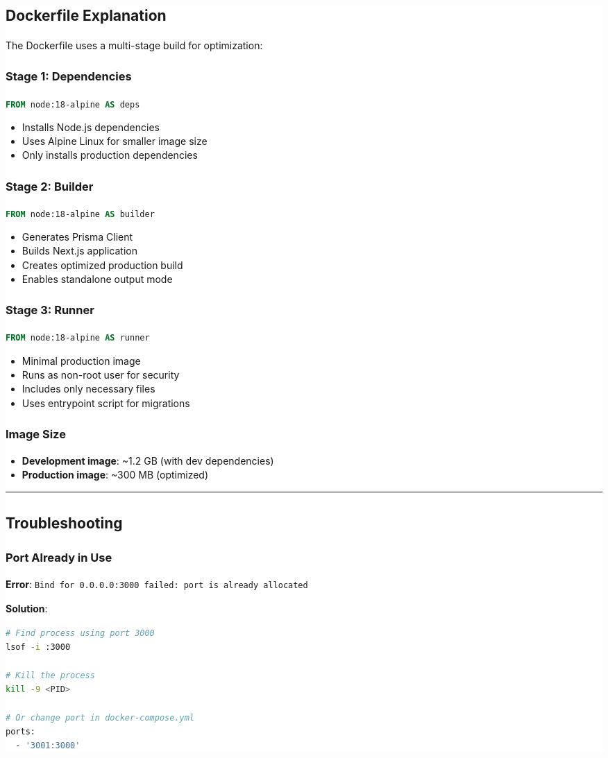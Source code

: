 
## Dockerfile Explanation

The Dockerfile uses a multi-stage build for optimization:

### Stage 1: Dependencies

```dockerfile
FROM node:18-alpine AS deps
```

- Installs Node.js dependencies
- Uses Alpine Linux for smaller image size
- Only installs production dependencies

### Stage 2: Builder

```dockerfile
FROM node:18-alpine AS builder
```

- Generates Prisma Client
- Builds Next.js application
- Creates optimized production build
- Enables standalone output mode

### Stage 3: Runner

```dockerfile
FROM node:18-alpine AS runner
```

- Minimal production image
- Runs as non-root user for security
- Includes only necessary files
- Uses entrypoint script for migrations

### Image Size

- **Development image**: ~1.2 GB (with dev dependencies)
- **Production image**: ~300 MB (optimized)

---

## Troubleshooting

### Port Already in Use

**Error**: `Bind for 0.0.0.0:3000 failed: port is already allocated`

**Solution**:
```bash
# Find process using port 3000
lsof -i :3000

# Kill the process
kill -9 <PID>

# Or change port in docker-compose.yml
ports:
  - '3001:3000'
```
